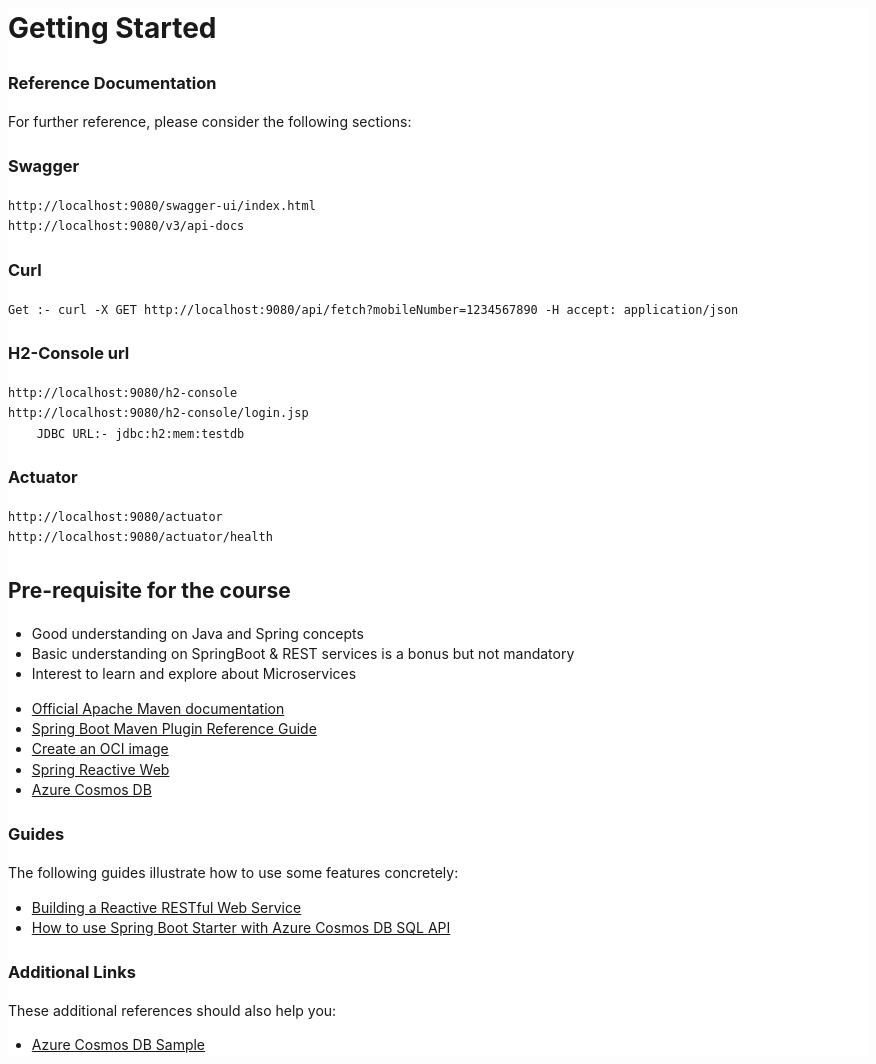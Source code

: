 # Getting Started

### Reference Documentation
For further reference, please consider the following sections:

### Swagger
	http://localhost:9080/swagger-ui/index.html
	http://localhost:9080/v3/api-docs
### Curl
	Get :- curl -X GET http://localhost:9080/api/fetch?mobileNumber=1234567890 -H accept: application/json

### H2-Console url 
	http://localhost:9080/h2-console
	http://localhost:9080/h2-console/login.jsp
		JDBC URL:- jdbc:h2:mem:testdb

### Actuator
	http://localhost:9080/actuator
	http://localhost:9080/actuator/health

## Pre-requisite for the course
- Good understanding on Java and Spring concepts
- Basic understanding on SpringBoot & REST services is a bonus but not mandatory
- Interest to learn and explore about Microservices

* [Official Apache Maven documentation](https://maven.apache.org/guides/index.html)
* [Spring Boot Maven Plugin Reference Guide](https://docs.spring.io/spring-boot/docs/3.2.6/maven-plugin/reference/html/)
* [Create an OCI image](https://docs.spring.io/spring-boot/docs/3.2.6/maven-plugin/reference/html/#build-image)
* [Spring Reactive Web](https://docs.spring.io/spring-boot/docs/3.2.6/reference/htmlsingle/index.html#web.reactive)
* [Azure Cosmos DB](https://microsoft.github.io/spring-cloud-azure/current/reference/html/index.html#spring-data-support)

### Guides
The following guides illustrate how to use some features concretely:

* [Building a Reactive RESTful Web Service](https://spring.io/guides/gs/reactive-rest-service/)
* [How to use Spring Boot Starter with Azure Cosmos DB SQL API](https://aka.ms/spring/msdocs/cosmos)

### Additional Links
These additional references should also help you:

* [Azure Cosmos DB Sample](https://aka.ms/spring/samples/latest/cosmos)
